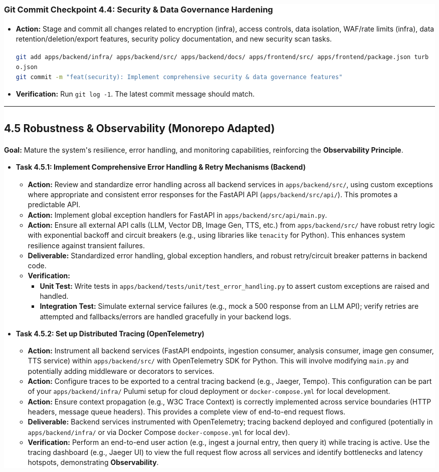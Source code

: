 ### **Git Commit Checkpoint 4.4: Security & Data Governance Hardening**

- **Action:** Stage and commit all changes related to encryption (infra), access controls, data isolation, WAF/rate limits (infra), data retention/deletion/export features, security policy documentation, and new security scan tasks.
  ```bash
  git add apps/backend/infra/ apps/backend/src/ apps/backend/docs/ apps/frontend/src/ apps/frontend/package.json turbo.json
  git commit -m "feat(security): Implement comprehensive security & data governance features"
  ```
- **Verification:** Run `git log -1`. The latest commit message should match.

---

## 4.5 Robustness & Observability (Monorepo Adapted)

**Goal:** Mature the system's resilience, error handling, and monitoring capabilities, reinforcing the **Observability Principle**.

- **Task 4.5.1: Implement Comprehensive Error Handling & Retry Mechanisms (Backend)**

  - **Action:** Review and standardize error handling across all backend services in `apps/backend/src/`, using custom exceptions where appropriate and consistent error responses for the FastAPI API (`apps/backend/src/api/`). This promotes a predictable API.
  - **Action:** Implement global exception handlers for FastAPI in `apps/backend/src/api/main.py`.
  - **Action:** Ensure all external API calls (LLM, Vector DB, Image Gen, TTS, etc.) from `apps/backend/src/` have robust retry logic with exponential backoff and circuit breakers (e.g., using libraries like `tenacity` for Python). This enhances system resilience against transient failures.
  - **Deliverable:** Standardized error handling, global exception handlers, and robust retry/circuit breaker patterns in backend code.
  - **Verification:**
    - **Unit Test:** Write tests in `apps/backend/tests/unit/test_error_handling.py` to assert custom exceptions are raised and handled.
    - **Integration Test:** Simulate external service failures (e.g., mock a 500 response from an LLM API); verify retries are attempted and fallbacks/errors are handled gracefully in your backend logs.

- **Task 4.5.2: Set up Distributed Tracing (OpenTelemetry)**

  - **Action:** Instrument all backend services (FastAPI endpoints, ingestion consumer, analysis consumer, image gen consumer, TTS service) within `apps/backend/src/` with OpenTelemetry SDK for Python. This will involve modifying `main.py` and potentially adding middleware or decorators to services.
  - **Action:** Configure traces to be exported to a central tracing backend (e.g., Jaeger, Tempo). This configuration can be part of your `apps/backend/infra/` Pulumi setup for cloud deployment or `docker-compose.yml` for local development.
  - **Action:** Ensure context propagation (e.g., W3C Trace Context) is correctly implemented across service boundaries (HTTP headers, message queue headers). This provides a complete view of end-to-end request flows.
  - **Deliverable:** Backend services instrumented with OpenTelemetry; tracing backend deployed and configured (potentially in `apps/backend/infra/` or via Docker Compose `docker-compose.yml` for local dev).
  - **Verification:** Perform an end-to-end user action (e.g., ingest a journal entry, then query it) while tracing is active. Use the tracing dashboard (e.g., Jaeger UI) to view the full request flow across all services and identify bottlenecks and latency hotspots, demonstrating **Observability**.
